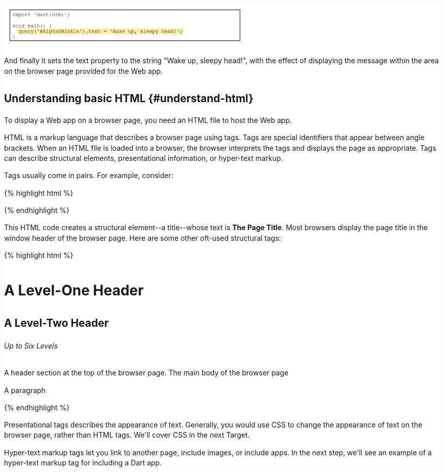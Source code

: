 ![Code Walk-through of mini.dart](images/5-mini-code-walk-through.png)

And finally it sets the text property
to the string "Wake up, sleepy head!",
with the effect of displaying the message
within the area on the browser page provided for the Web app.

## Understanding basic HTML {#understand-html}

To display a Web app on a browser page,
you need an HTML file to host the Web app.

HTML is a markup language that describes a browser page using tags.
Tags are special identifiers that appear between angle brackets.
When an HTML file is loaded into a browser,
the browser interprets the tags and displays the page as appropriate.
Tags can describe structural elements,
presentational information,
or hyper-text markup.

Tags usually come in pairs.
For example, consider:

{% highlight html %}
<title>The Page Title</title>
{% endhighlight %}

This HTML code creates a structural element--a title--whose
text is **The Page Title**.
Most browsers display the page title
in the window header of the browser page.
Here are some other oft-used structural tags:

{% highlight html %}
<h1>A Level-One Header</h1>
<h2>A Level-Two Header</h2>
<h6>Up to Six Levels</h6>
<head>A header section at the top of the browser page.</head>
<body>The main body of the browser page</body>
<p>A paragraph</p>

{% endhighlight %}

Presentational tags describes the appearance of text.
Generally, you would use CSS to change the appearance
of text on the browser page,
rather than HTML tags.
We'll cover CSS in the next Target.

Hyper-text markup tags let you link to another page,
include images, or include apps.
In the next step,
we'll see an example of a hyper-text markup tag
for including a Dart app.
